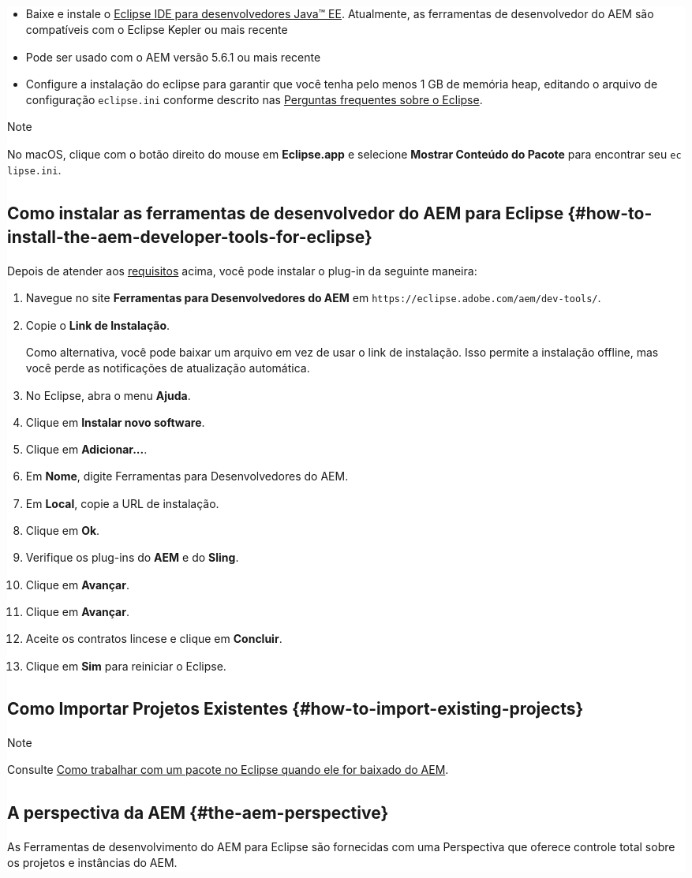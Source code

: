 * Baixe e instale o [Eclipse IDE para desenvolvedores Java™ EE](https://www.eclipse.org/downloads/packages/release/luna/r/eclipse-ide-java-ee-developers). Atualmente, as ferramentas de desenvolvedor do AEM são compatíveis com o Eclipse Kepler ou mais recente

* Pode ser usado com o AEM versão 5.6.1 ou mais recente
* Configure a instalação do eclipse para garantir que você tenha pelo menos 1 GB de memória heap, editando o arquivo de configuração `eclipse.ini` conforme descrito nas [Perguntas frequentes sobre o Eclipse](https://wiki.eclipse.org/FAQ_How_do_I_increase_the_heap_size_available_to_Eclipse%3F).

>[!NOTE]
>
>No macOS, clique com o botão direito do mouse em **Eclipse.app** e selecione **Mostrar Conteúdo do Pacote** para encontrar seu `eclipse.ini`.

## Como instalar as ferramentas de desenvolvedor do AEM para Eclipse {#how-to-install-the-aem-developer-tools-for-eclipse}

Depois de atender aos [requisitos](#requirements) acima, você pode instalar o plug-in da seguinte maneira:

1. Navegue no site **Ferramentas para Desenvolvedores do AEM** em `https://eclipse.adobe.com/aem/dev-tools/`.

1. Copie o **Link de Instalação**.

   Como alternativa, você pode baixar um arquivo em vez de usar o link de instalação. Isso permite a instalação offline, mas você perde as notificações de atualização automática.

1. No Eclipse, abra o menu **Ajuda**.
1. Clique em **Instalar novo software**.
1. Clique em **Adicionar...**.
1. Em **Nome**, digite Ferramentas para Desenvolvedores do AEM.
1. Em **Local**, copie a URL de instalação.
1. Clique em **Ok**.
1. Verifique os plug-ins do **AEM** e do **Sling**.
1. Clique em **Avançar**.
1. Clique em **Avançar**.
1. Aceite os contratos lincese e clique em **Concluir**.
1. Clique em **Sim** para reiniciar o Eclipse.

## Como Importar Projetos Existentes {#how-to-import-existing-projects}

>[!NOTE]
>
>Consulte [Como trabalhar com um pacote no Eclipse quando ele for baixado do AEM](https://stackoverflow.com/questions/29699726/how-to-work-with-a-bundle-in-eclipse-when-it-was-downloaded-from-aem/29705407#29705407).

## A perspectiva da AEM {#the-aem-perspective}

As Ferramentas de desenvolvimento do AEM para Eclipse são fornecidas com uma Perspectiva que oferece controle total sobre os projetos e instâncias do AEM.
